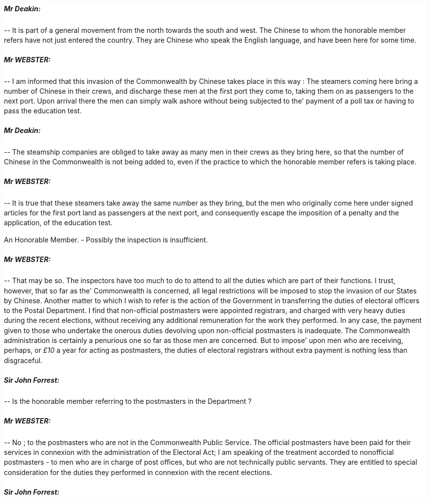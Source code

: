 ##### Mr Deakin:

-- It is part of a general movement from the north towards the south and west. The Chinese to whom the honorable member refers have not just entered the country. They are Chinese who speak the English language, and have been here for some time. 

##### Mr WEBSTER:

-- I am informed that this invasion of the Commonwealth by Chinese takes place in this way : The steamers coming here bring a number of Chinese in their crews, and discharge these men at the first port they come to, taking them on as passengers to the next port. Upon arrival there the men can simply walk ashore without being subjected to the' payment of a poll tax or having to pass the education test. 

##### Mr Deakin:

-- The steamship companies are obliged to take away as many men in their crews as they bring here, so that the number of Chinese in the Commonwealth is not being added to, even if the practice to which the honorable member refers is taking place. 

##### Mr WEBSTER:

-- It is true that these steamers take away the same number as they bring, but the men who originally come here under signed articles for the first port land as passengers at the next port, and consequently escape the imposition of a penalty and the application, of the education test. 

An Honorable Member. - Possibly the inspection is insufficient. 

##### Mr WEBSTER:

-- That may be so. The inspectors have too much to do to attend to all the duties which are part of their functions. I trust, however, that so far as the' Commonwealth is concerned, all legal restrictions will be imposed to stop the invasion of our States by Chinese. Another matter to which I wish to refer is the action of the Government in transferring the duties of electoral officers to the Postal Department. I find that non-official postmasters were appointed registrars, and charged with very heavy duties during the recent elections, without receiving any additional remuneration for the work they performed. In any case, the payment given to those who undertake the onerous duties devolving upon non-official postmasters is inadequate. The Commonwealth administration is certainly a penurious one so far as those men are concerned. But to impose' upon men who are receiving, perhaps, or  *£10*  a year for acting as postmasters, the duties of electoral registrars without extra payment is nothing less than disgraceful. 

##### Sir John Forrest:

-- Is the honorable member referring to the postmasters in the Department ? 

##### Mr WEBSTER:

-- No ; to the postmasters who are not in the Commonwealth Public Service. The official postmasters have been paid for their services in connexion with the administration of the Electoral Act; I am speaking of the treatment accorded to nonofficial postmasters - to men who are in charge of post offices, but who are not technically public servants. They are entitled to special consideration for the duties they performed in connexion with the recent elections. 

##### Sir John Forrest:
